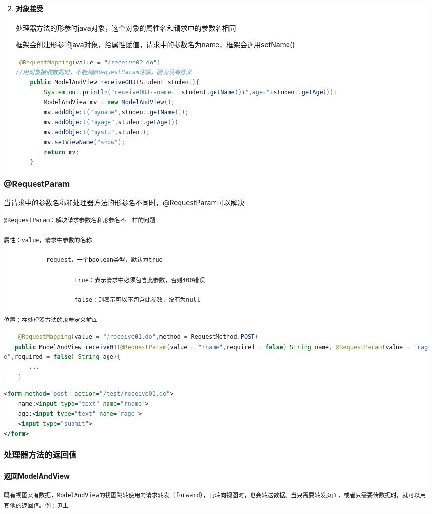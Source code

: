 2. #### 对象接受

   处理器方法的形参时java对象，这个对象的属性名和请求中的参数名相同

   框架会创建形参的java对象，给属性赋值，请求中的参数名为name，框架会调用setName()

   ```java
    @RequestMapping(value = "/receive02.do")
   //用对象接收数据时，不能用@RequestParam注解，因为没有意义
       public ModelAndView receiveOBJ(Student student){
           System.out.println("receiveOBJ--name="+student.getName()+",age="+student.getAge());
           ModelAndView mv = new ModelAndView();
           mv.addObject("myname",student.getName());
           mv.addObject("myage",student.getAge());
           mv.addObject("mystu",student);
           mv.setViewName("show");
           return mv;
       }
   ```

   

### @RequestParam

当请求中的参数名称和处理器方法的形参名不同时，@RequestParam可以解决

	@RequestParam：解决请求参数名和形参名不一样的问题
	
	属性：value，请求中参数的名称
	
				request，一个boolean类型，默认为true
	
						true：表示请求中必须包含此参数，否则400错误
	
						false：则表示可以不包含此参数，没有为null
	
	位置：在处理器方法的形参定义前面

```java
    @RequestMapping(value = "/receive01.do",method = RequestMethod.POST)
   public ModelAndView receive01(@RequestParam(value = "rname",required = false) String name, @RequestParam(value = "rage",required = false) String age){
       ...
    }
```

```xml
<form method="post" action="/test/receive01.do">
    name:<input type="text" name="rname">
    age:<input type="text" name="rage">
    <input type="submit">
</form>
```

### 处理器方法的返回值

#### 返回ModelAndView

	既有视图又有数据，ModelAndView的视图跳转使用的请求转发（forward），再转向视图时，也会转送数据。当只需要转发页面，或者只需要传数据时，就可以用其他的返回值。例：见上
